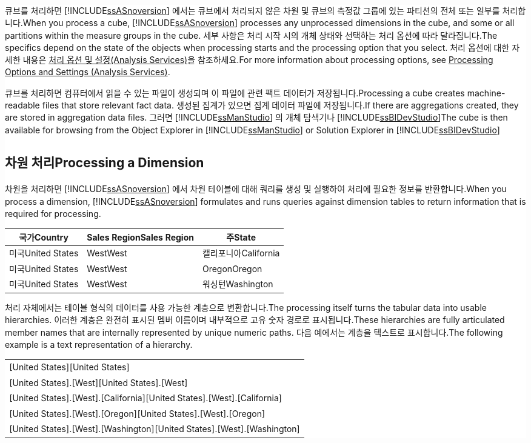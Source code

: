  <span data-ttu-id="073f4-128">큐브를 처리하면 [!INCLUDE[ssASnoversion](../../includes/ssasnoversion-md.md)] 에서는 큐브에서 처리되지 않은 차원 및 큐브의 측정값 그룹에 있는 파티션의 전체 또는 일부를 처리합니다.</span><span class="sxs-lookup"><span data-stu-id="073f4-128">When you process a cube, [!INCLUDE[ssASnoversion](../../includes/ssasnoversion-md.md)] processes any unprocessed dimensions in the cube, and some or all partitions within the measure groups in the cube.</span></span> <span data-ttu-id="073f4-129">세부 사항은 처리 시작 시의 개체 상태와 선택하는 처리 옵션에 따라 달라집니다.</span><span class="sxs-lookup"><span data-stu-id="073f4-129">The specifics depend on the state of the objects when processing starts and the processing option that you select.</span></span> <span data-ttu-id="073f4-130">처리 옵션에 대한 자세한 내용은 [처리 옵션 및 설정&#40;Analysis Services&#41;](processing-options-and-settings-analysis-services.md)을 참조하세요.</span><span class="sxs-lookup"><span data-stu-id="073f4-130">For more information about processing options, see [Processing Options and Settings &#40;Analysis Services&#41;](processing-options-and-settings-analysis-services.md).</span></span>  
  
 <span data-ttu-id="073f4-131">큐브를 처리하면 컴퓨터에서 읽을 수 있는 파일이 생성되며 이 파일에 관련 팩트 데이터가 저장됩니다.</span><span class="sxs-lookup"><span data-stu-id="073f4-131">Processing a cube creates machine-readable files that store relevant fact data.</span></span> <span data-ttu-id="073f4-132">생성된 집계가 있으면 집계 데이터 파일에 저장됩니다.</span><span class="sxs-lookup"><span data-stu-id="073f4-132">If there are aggregations created, they are stored in aggregation data files.</span></span> <span data-ttu-id="073f4-133">그러면 [!INCLUDE[ssManStudio](../../includes/ssmanstudio-md.md)] 의 개체 탐색기나 [!INCLUDE[ssBIDevStudio](../../includes/ssbidevstudio-md.md)]</span><span class="sxs-lookup"><span data-stu-id="073f4-133">The cube is then available for browsing from the Object Explorer in [!INCLUDE[ssManStudio](../../includes/ssmanstudio-md.md)] or Solution Explorer in [!INCLUDE[ssBIDevStudio](../../includes/ssbidevstudio-md.md)]</span></span>  
  
##  <a name="processing-a-dimension"></a><a name="bkmk_procdim"></a><span data-ttu-id="073f4-134">차원 처리</span><span class="sxs-lookup"><span data-stu-id="073f4-134">Processing a Dimension</span></span>  
 <span data-ttu-id="073f4-135">차원을 처리하면 [!INCLUDE[ssASnoversion](../../includes/ssasnoversion-md.md)] 에서 차원 테이블에 대해 쿼리를 생성 및 실행하여 처리에 필요한 정보를 반환합니다.</span><span class="sxs-lookup"><span data-stu-id="073f4-135">When you process a dimension, [!INCLUDE[ssASnoversion](../../includes/ssasnoversion-md.md)] formulates and runs queries against dimension tables to return information that is required for processing.</span></span>  
  
|<span data-ttu-id="073f4-136">국가</span><span class="sxs-lookup"><span data-stu-id="073f4-136">Country</span></span>|<span data-ttu-id="073f4-137">Sales Region</span><span class="sxs-lookup"><span data-stu-id="073f4-137">Sales Region</span></span>|<span data-ttu-id="073f4-138">주</span><span class="sxs-lookup"><span data-stu-id="073f4-138">State</span></span>|  
|-------------|------------------|-----------|  
|<span data-ttu-id="073f4-139">미국</span><span class="sxs-lookup"><span data-stu-id="073f4-139">United States</span></span>|<span data-ttu-id="073f4-140">West</span><span class="sxs-lookup"><span data-stu-id="073f4-140">West</span></span>|<span data-ttu-id="073f4-141">캘리포니아</span><span class="sxs-lookup"><span data-stu-id="073f4-141">California</span></span>|  
|<span data-ttu-id="073f4-142">미국</span><span class="sxs-lookup"><span data-stu-id="073f4-142">United States</span></span>|<span data-ttu-id="073f4-143">West</span><span class="sxs-lookup"><span data-stu-id="073f4-143">West</span></span>|<span data-ttu-id="073f4-144">Oregon</span><span class="sxs-lookup"><span data-stu-id="073f4-144">Oregon</span></span>|  
|<span data-ttu-id="073f4-145">미국</span><span class="sxs-lookup"><span data-stu-id="073f4-145">United States</span></span>|<span data-ttu-id="073f4-146">West</span><span class="sxs-lookup"><span data-stu-id="073f4-146">West</span></span>|<span data-ttu-id="073f4-147">워싱턴</span><span class="sxs-lookup"><span data-stu-id="073f4-147">Washington</span></span>|  
  
 <span data-ttu-id="073f4-148">처리 자체에서는 테이블 형식의 데이터를 사용 가능한 계층으로 변환합니다.</span><span class="sxs-lookup"><span data-stu-id="073f4-148">The processing itself turns the tabular data into usable hierarchies.</span></span> <span data-ttu-id="073f4-149">이러한 계층은 완전히 표시된 멤버 이름이며 내부적으로 고유 숫자 경로로 표시됩니다.</span><span class="sxs-lookup"><span data-stu-id="073f4-149">These hierarchies are fully articulated member names that are internally represented by unique numeric paths.</span></span> <span data-ttu-id="073f4-150">다음 예에서는 계층을 텍스트로 표시합니다.</span><span class="sxs-lookup"><span data-stu-id="073f4-150">The following example is a text representation of a hierarchy.</span></span>  
  
||  
|-|  
|<span data-ttu-id="073f4-151">[United States]</span><span class="sxs-lookup"><span data-stu-id="073f4-151">[United States]</span></span>|  
|<span data-ttu-id="073f4-152">[United States].[West]</span><span class="sxs-lookup"><span data-stu-id="073f4-152">[United States].[West]</span></span>|  
|<span data-ttu-id="073f4-153">[United States].[West].[California]</span><span class="sxs-lookup"><span data-stu-id="073f4-153">[United States].[West].[California]</span></span>|  
|<span data-ttu-id="073f4-154">[United States].[West].[Oregon]</span><span class="sxs-lookup"><span data-stu-id="073f4-154">[United States].[West].[Oregon]</span></span>|  
|<span data-ttu-id="073f4-155">[United States].[West].[Washington]</span><span class="sxs-lookup"><span data-stu-id="073f4-155">[United States].[West].[Washington]</span></span>|  
  